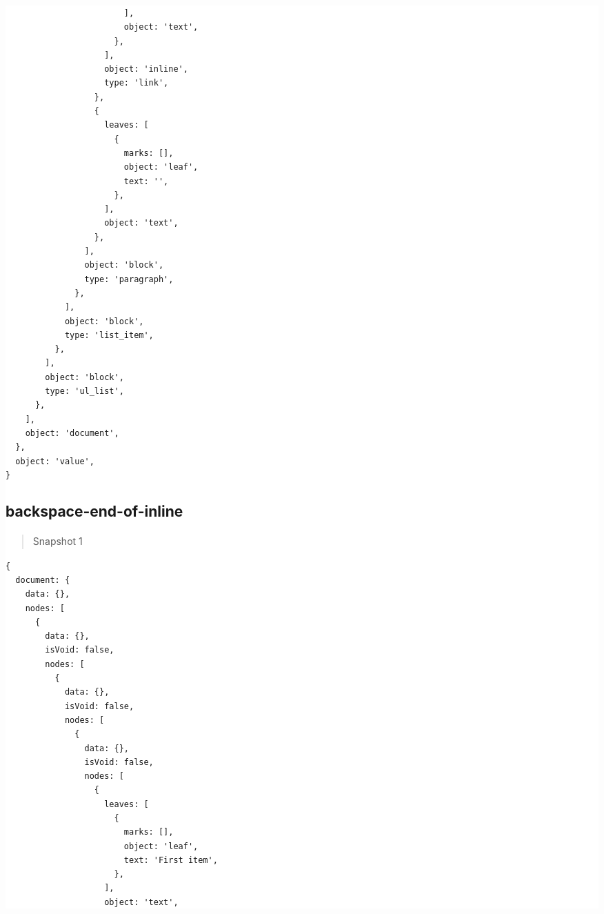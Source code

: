                            ],
                            object: 'text',
                          },
                        ],
                        object: 'inline',
                        type: 'link',
                      },
                      {
                        leaves: [
                          {
                            marks: [],
                            object: 'leaf',
                            text: '',
                          },
                        ],
                        object: 'text',
                      },
                    ],
                    object: 'block',
                    type: 'paragraph',
                  },
                ],
                object: 'block',
                type: 'list_item',
              },
            ],
            object: 'block',
            type: 'ul_list',
          },
        ],
        object: 'document',
      },
      object: 'value',
    }

## backspace-end-of-inline

> Snapshot 1

    {
      document: {
        data: {},
        nodes: [
          {
            data: {},
            isVoid: false,
            nodes: [
              {
                data: {},
                isVoid: false,
                nodes: [
                  {
                    data: {},
                    isVoid: false,
                    nodes: [
                      {
                        leaves: [
                          {
                            marks: [],
                            object: 'leaf',
                            text: 'First item',
                          },
                        ],
                        object: 'text',